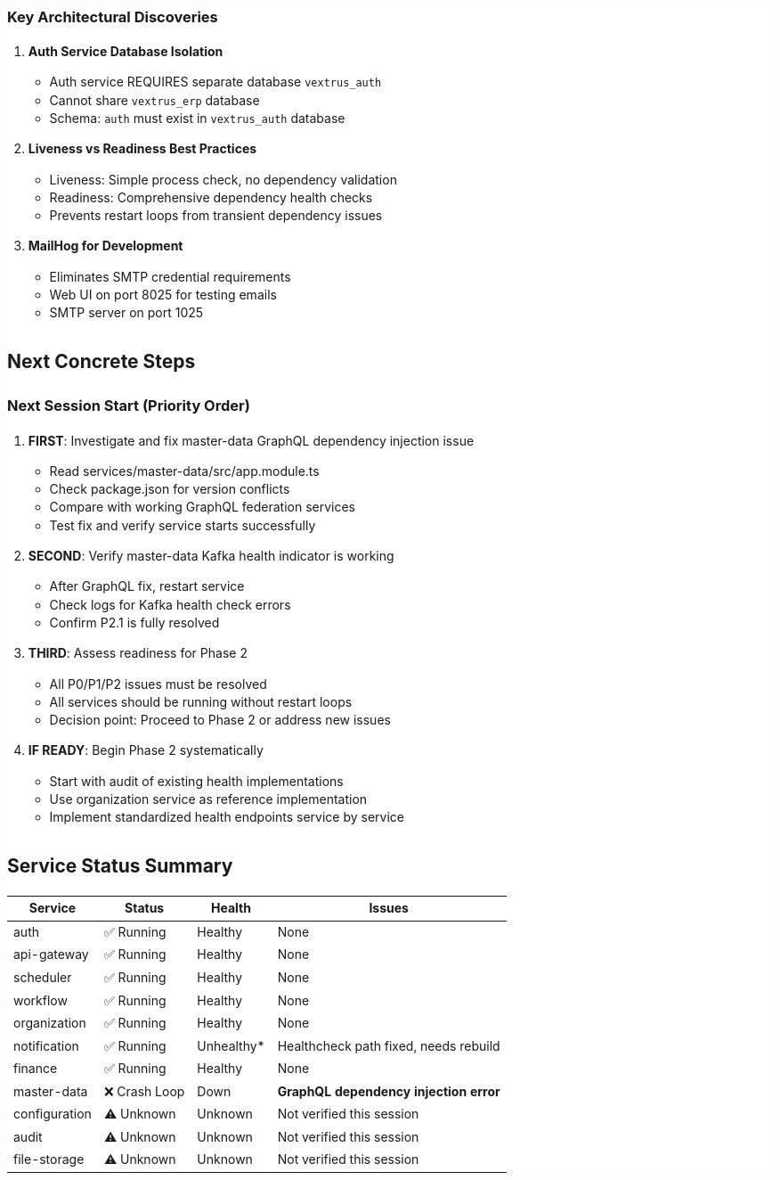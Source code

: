 ### Key Architectural Discoveries

1. **Auth Service Database Isolation**
   - Auth service REQUIRES separate database `vextrus_auth`
   - Cannot share `vextrus_erp` database
   - Schema: `auth` must exist in `vextrus_auth` database

2. **Liveness vs Readiness Best Practices**
   - Liveness: Simple process check, no dependency validation
   - Readiness: Comprehensive dependency health checks
   - Prevents restart loops from transient dependency issues

3. **MailHog for Development**
   - Eliminates SMTP credential requirements
   - Web UI on port 8025 for testing emails
   - SMTP server on port 1025

## Next Concrete Steps

### Next Session Start (Priority Order)

1. **FIRST**: Investigate and fix master-data GraphQL dependency injection issue
   - Read services/master-data/src/app.module.ts
   - Check package.json for version conflicts
   - Compare with working GraphQL federation services
   - Test fix and verify service starts successfully

2. **SECOND**: Verify master-data Kafka health indicator is working
   - After GraphQL fix, restart service
   - Check logs for Kafka health check errors
   - Confirm P2.1 is fully resolved

3. **THIRD**: Assess readiness for Phase 2
   - All P0/P1/P2 issues must be resolved
   - All services should be running without restart loops
   - Decision point: Proceed to Phase 2 or address new issues

4. **IF READY**: Begin Phase 2 systematically
   - Start with audit of existing health implementations
   - Use organization service as reference implementation
   - Implement standardized health endpoints service by service

## Service Status Summary

| Service | Status | Health | Issues |
|---------|--------|--------|--------|
| auth | ✅ Running | Healthy | None |
| api-gateway | ✅ Running | Healthy | None |
| scheduler | ✅ Running | Healthy | None |
| workflow | ✅ Running | Healthy | None |
| organization | ✅ Running | Healthy | None |
| notification | ✅ Running | Unhealthy* | Healthcheck path fixed, needs rebuild |
| finance | ✅ Running | Healthy | None |
| master-data | ❌ Crash Loop | Down | **GraphQL dependency injection error** |
| configuration | ⚠️ Unknown | Unknown | Not verified this session |
| audit | ⚠️ Unknown | Unknown | Not verified this session |
| file-storage | ⚠️ Unknown | Unknown | Not verified this session |